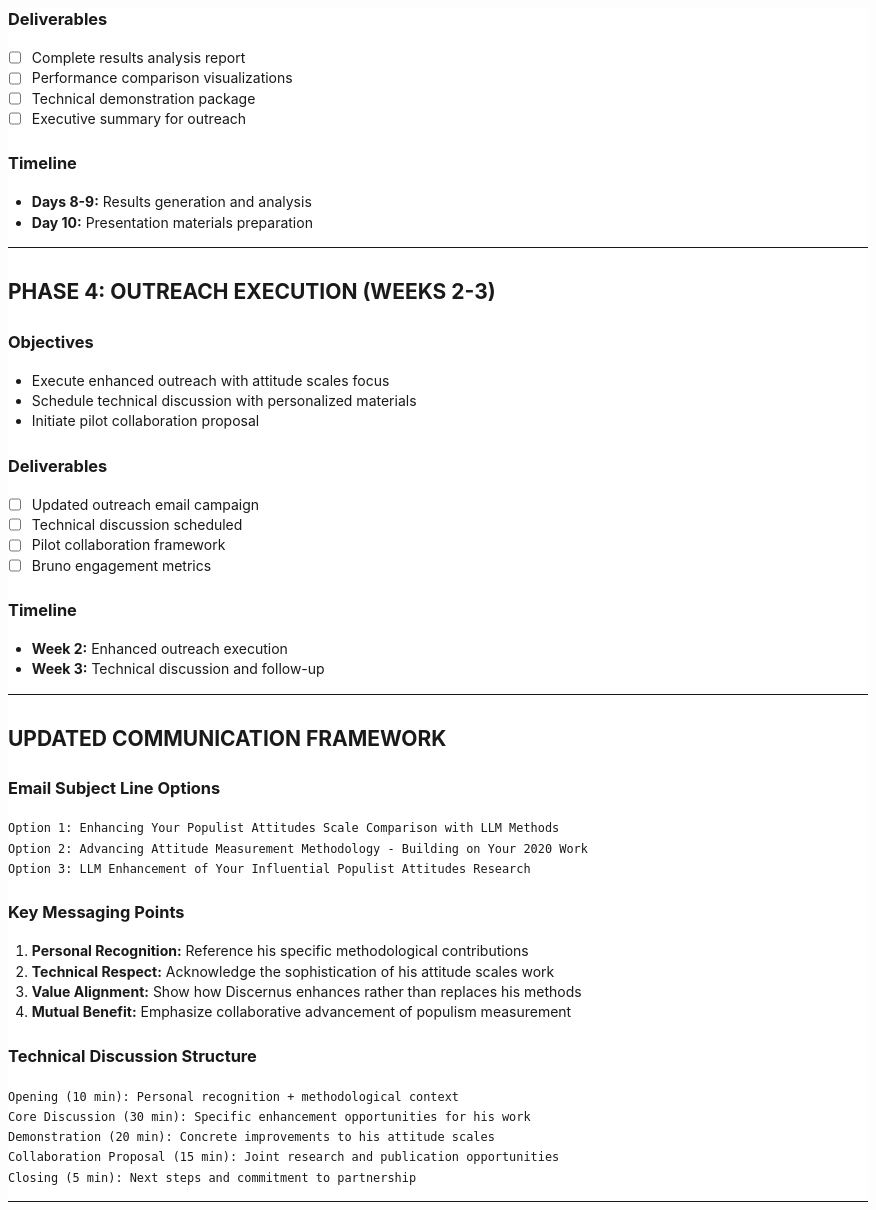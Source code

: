 ### Deliverables
- [ ] Complete results analysis report
- [ ] Performance comparison visualizations
- [ ] Technical demonstration package
- [ ] Executive summary for outreach

### Timeline
- **Days 8-9:** Results generation and analysis
- **Day 10:** Presentation materials preparation

---

## PHASE 4: OUTREACH EXECUTION (WEEKS 2-3)

### Objectives
- Execute enhanced outreach with attitude scales focus
- Schedule technical discussion with personalized materials
- Initiate pilot collaboration proposal

### Deliverables
- [ ] Updated outreach email campaign
- [ ] Technical discussion scheduled
- [ ] Pilot collaboration framework
- [ ] Bruno engagement metrics

### Timeline
- **Week 2:** Enhanced outreach execution
- **Week 3:** Technical discussion and follow-up

---

## UPDATED COMMUNICATION FRAMEWORK

### Email Subject Line Options
```
Option 1: Enhancing Your Populist Attitudes Scale Comparison with LLM Methods
Option 2: Advancing Attitude Measurement Methodology - Building on Your 2020 Work
Option 3: LLM Enhancement of Your Influential Populist Attitudes Research
```

### Key Messaging Points
1. **Personal Recognition:** Reference his specific methodological contributions
2. **Technical Respect:** Acknowledge the sophistication of his attitude scales work
3. **Value Alignment:** Show how Discernus enhances rather than replaces his methods
4. **Mutual Benefit:** Emphasize collaborative advancement of populism measurement

### Technical Discussion Structure
```
Opening (10 min): Personal recognition + methodological context
Core Discussion (30 min): Specific enhancement opportunities for his work
Demonstration (20 min): Concrete improvements to his attitude scales
Collaboration Proposal (15 min): Joint research and publication opportunities
Closing (5 min): Next steps and commitment to partnership
```

---